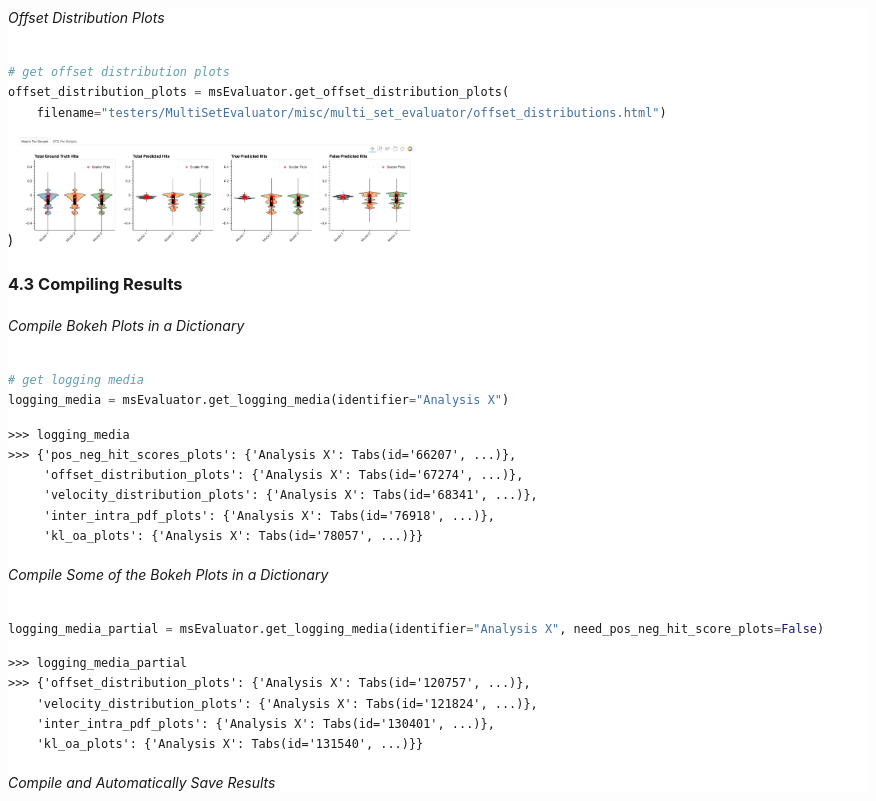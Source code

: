 ###### Offset Distribution Plots

```python
# get offset distribution plots
offset_distribution_plots = msEvaluator.get_offset_distribution_plots(
    filename="testers/MultiSetEvaluator/misc/multi_set_evaluator/offset_distributions.html")
```
)
<img src="assets/images/offset_mse.png" width="400">

### 4.3 Compiling Results <a name="2_vi"></a>

###### Compile Bokeh Plots in a Dictionary

```python
# get logging media
logging_media = msEvaluator.get_logging_media(identifier="Analysis X")
```

```pycon
>>> logging_media
>>> {'pos_neg_hit_scores_plots': {'Analysis X': Tabs(id='66207', ...)},
     'offset_distribution_plots': {'Analysis X': Tabs(id='67274', ...)},
     'velocity_distribution_plots': {'Analysis X': Tabs(id='68341', ...)},
     'inter_intra_pdf_plots': {'Analysis X': Tabs(id='76918', ...)},
     'kl_oa_plots': {'Analysis X': Tabs(id='78057', ...)}}
```

###### Compile Some of the Bokeh Plots in a Dictionary

```python
logging_media_partial = msEvaluator.get_logging_media(identifier="Analysis X", need_pos_neg_hit_score_plots=False)
```

```pycon
>>> logging_media_partial
>>> {'offset_distribution_plots': {'Analysis X': Tabs(id='120757', ...)},
    'velocity_distribution_plots': {'Analysis X': Tabs(id='121824', ...)},
    'inter_intra_pdf_plots': {'Analysis X': Tabs(id='130401', ...)},
    'kl_oa_plots': {'Analysis X': Tabs(id='131540', ...)}}
```
###### Compile and Automatically Save Results
